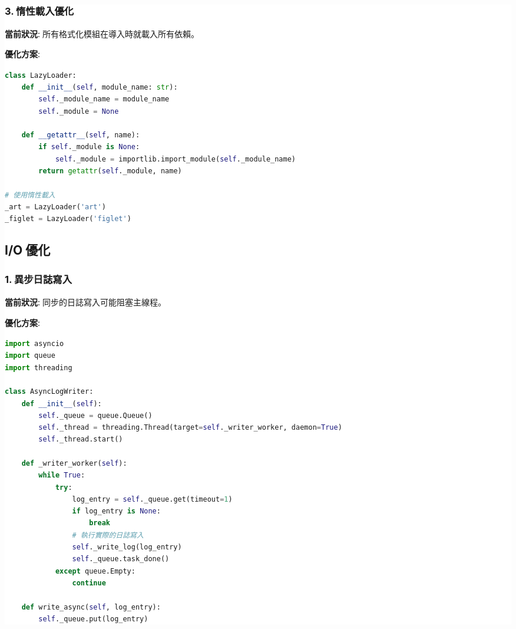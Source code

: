 ### 3. 惰性載入優化

**當前狀況**:
所有格式化模組在導入時就載入所有依賴。

**優化方案**:
```python
class LazyLoader:
    def __init__(self, module_name: str):
        self._module_name = module_name
        self._module = None
        
    def __getattr__(self, name):
        if self._module is None:
            self._module = importlib.import_module(self._module_name)
        return getattr(self._module, name)

# 使用惰性載入
_art = LazyLoader('art')
_figlet = LazyLoader('figlet')
```

## I/O 優化

### 1. 異步日誌寫入

**當前狀況**:
同步的日誌寫入可能阻塞主線程。

**優化方案**:
```python
import asyncio
import queue
import threading

class AsyncLogWriter:
    def __init__(self):
        self._queue = queue.Queue()
        self._thread = threading.Thread(target=self._writer_worker, daemon=True)
        self._thread.start()
        
    def _writer_worker(self):
        while True:
            try:
                log_entry = self._queue.get(timeout=1)
                if log_entry is None:
                    break
                # 執行實際的日誌寫入
                self._write_log(log_entry)
                self._queue.task_done()
            except queue.Empty:
                continue
                
    def write_async(self, log_entry):
        self._queue.put(log_entry)
```
